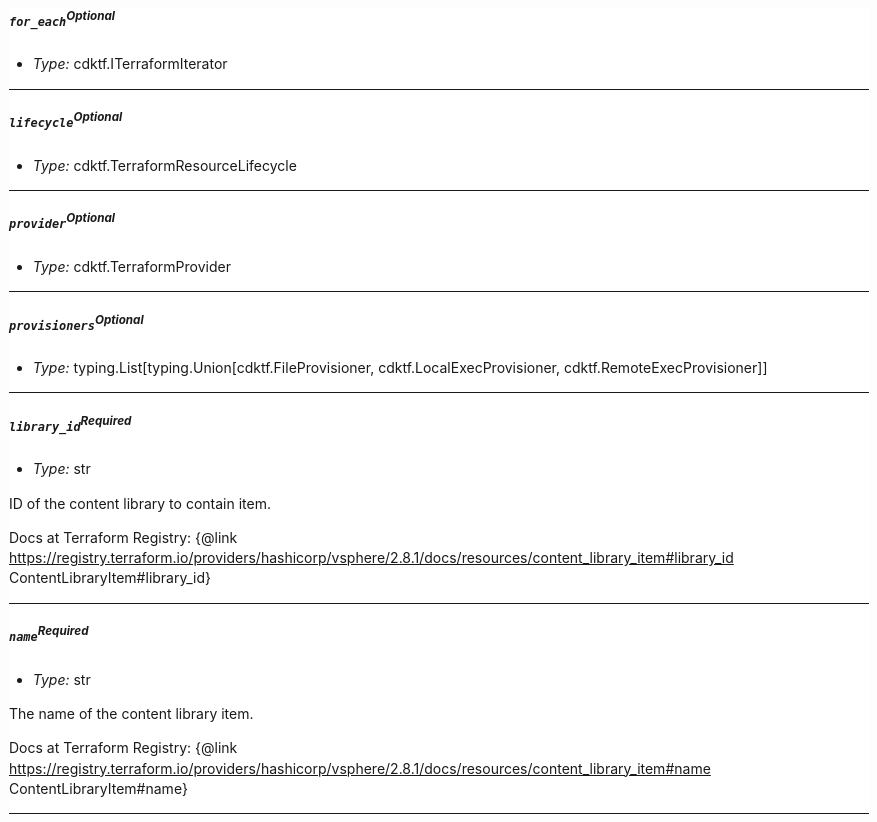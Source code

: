##### `for_each`<sup>Optional</sup> <a name="for_each" id="@cdktf/provider-vsphere.contentLibraryItem.ContentLibraryItem.Initializer.parameter.forEach"></a>

- *Type:* cdktf.ITerraformIterator

---

##### `lifecycle`<sup>Optional</sup> <a name="lifecycle" id="@cdktf/provider-vsphere.contentLibraryItem.ContentLibraryItem.Initializer.parameter.lifecycle"></a>

- *Type:* cdktf.TerraformResourceLifecycle

---

##### `provider`<sup>Optional</sup> <a name="provider" id="@cdktf/provider-vsphere.contentLibraryItem.ContentLibraryItem.Initializer.parameter.provider"></a>

- *Type:* cdktf.TerraformProvider

---

##### `provisioners`<sup>Optional</sup> <a name="provisioners" id="@cdktf/provider-vsphere.contentLibraryItem.ContentLibraryItem.Initializer.parameter.provisioners"></a>

- *Type:* typing.List[typing.Union[cdktf.FileProvisioner, cdktf.LocalExecProvisioner, cdktf.RemoteExecProvisioner]]

---

##### `library_id`<sup>Required</sup> <a name="library_id" id="@cdktf/provider-vsphere.contentLibraryItem.ContentLibraryItem.Initializer.parameter.libraryId"></a>

- *Type:* str

ID of the content library to contain item.

Docs at Terraform Registry: {@link https://registry.terraform.io/providers/hashicorp/vsphere/2.8.1/docs/resources/content_library_item#library_id ContentLibraryItem#library_id}

---

##### `name`<sup>Required</sup> <a name="name" id="@cdktf/provider-vsphere.contentLibraryItem.ContentLibraryItem.Initializer.parameter.name"></a>

- *Type:* str

The name of the content library item.

Docs at Terraform Registry: {@link https://registry.terraform.io/providers/hashicorp/vsphere/2.8.1/docs/resources/content_library_item#name ContentLibraryItem#name}

---
